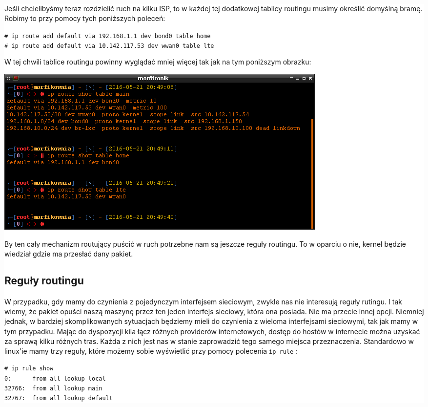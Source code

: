 Jeśli chcielibyśmy teraz rozdzielić ruch na kilku ISP, to w każdej tej dodatkowej tablicy routingu
musimy określić domyślną bramę. Robimy to przy pomocy tych poniższych poleceń:

    # ip route add default via 192.168.1.1 dev bond0 table home
    # ip route add default via 10.142.117.53 dev wwan0 table lte

W tej chwili tablice routingu powinny wyglądać mniej więcej tak jak na tym poniższym
obrazku:

![load-balancing-failover-debian-linux-isp-tablica-routingu](/img/2016/05/1.load-balancing-failover-debian-linux-isp-tablica-routingu.png#huge)

By ten cały mechanizm routujący puścić w ruch potrzebne nam są jeszcze reguły routingu. To w oparciu
o nie, kernel będzie wiedział gdzie ma przesłać dany pakiet.

## Reguły routingu

W przypadku, gdy mamy do czynienia z pojedynczym interfejsem sieciowym, zwykle nas nie interesują
reguły rutingu. I tak wiemy, że pakiet opuści naszą maszynę przez ten jeden interfejs sieciowy,
która ona posiada. Nie ma przecie innej opcji. Niemniej jednak, w bardziej skomplikowanych
sytuacjach będziemy mieli do czynienia z wieloma interfejsami sieciowymi, tak jak mamy w tym
przypadku. Mając do dyspozycji kila łącz różnych providerów internetowych, dostęp do hostów w
internecie można uzyskać za sprawą kilku różnych tras. Każda z nich jest nas w stanie zaprowadzić
tego samego miejsca przeznaczenia. Standardowo w linux'ie mamy trzy reguły, które możemy sobie
wyświetlić przy pomocy polecenia `ip rule` :

    # ip rule show
    0:      from all lookup local
    32766:  from all lookup main
    32767:  from all lookup default
